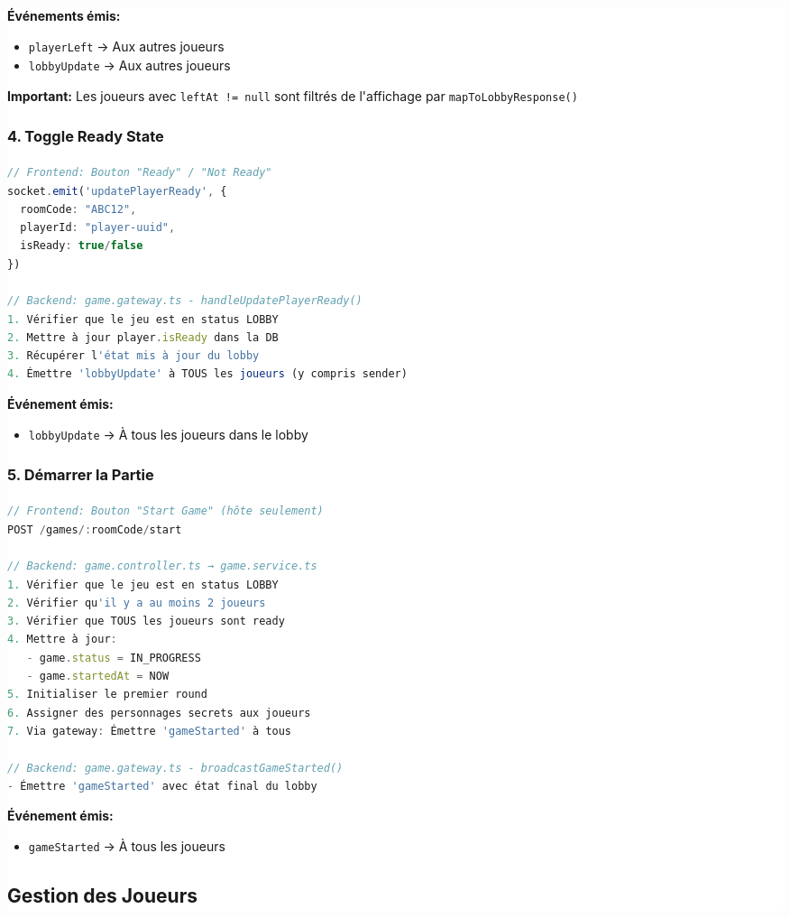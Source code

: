 **Événements émis:**
- `playerLeft` → Aux autres joueurs
- `lobbyUpdate` → Aux autres joueurs

**Important:** Les joueurs avec `leftAt != null` sont filtrés de l'affichage par `mapToLobbyResponse()`

### 4. Toggle Ready State

```typescript
// Frontend: Bouton "Ready" / "Not Ready"
socket.emit('updatePlayerReady', {
  roomCode: "ABC12",
  playerId: "player-uuid",
  isReady: true/false
})

// Backend: game.gateway.ts - handleUpdatePlayerReady()
1. Vérifier que le jeu est en status LOBBY
2. Mettre à jour player.isReady dans la DB
3. Récupérer l'état mis à jour du lobby
4. Émettre 'lobbyUpdate' à TOUS les joueurs (y compris sender)
```

**Événement émis:**
- `lobbyUpdate` → À tous les joueurs dans le lobby

### 5. Démarrer la Partie

```typescript
// Frontend: Bouton "Start Game" (hôte seulement)
POST /games/:roomCode/start

// Backend: game.controller.ts → game.service.ts
1. Vérifier que le jeu est en status LOBBY
2. Vérifier qu'il y a au moins 2 joueurs
3. Vérifier que TOUS les joueurs sont ready
4. Mettre à jour:
   - game.status = IN_PROGRESS
   - game.startedAt = NOW
5. Initialiser le premier round
6. Assigner des personnages secrets aux joueurs
7. Via gateway: Émettre 'gameStarted' à tous

// Backend: game.gateway.ts - broadcastGameStarted()
- Émettre 'gameStarted' avec état final du lobby
```

**Événement émis:**
- `gameStarted` → À tous les joueurs

## Gestion des Joueurs

